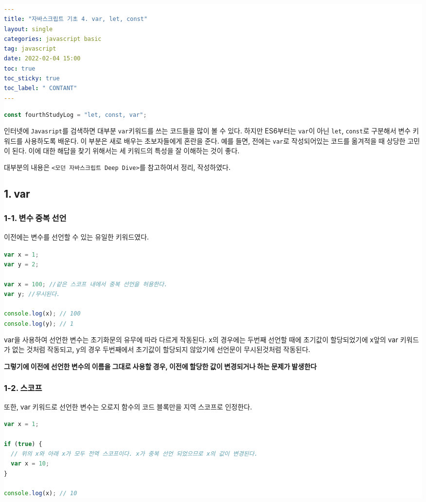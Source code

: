 ```yaml
---
title: "자바스크립트 기초 4. var, let, const"
layout: single
categories: javascript basic
tag: javascript
date: 2022-02-04 15:00
toc: true
toc_sticky: true
toc_label: " CONTANT"
---
```


```jsx
const fourthStudyLog = "let, const, var";
```

인터넷에 `Javasript`를 검색하면 대부분 `var`키워드를 쓰는 코드들을 많이 볼 수 있다. 하지만 ES6부터는 `var`이 아닌 `let`, `const`로 구분해서 변수 키워드를 사용하도록 배운다. 이 부분은 새로 배우는 초보자들에게 혼란을 준다. 예를 들면, 전에는 `var`로 작성되어있는 코드를 옮겨적을 때 상당한 고민이 된다. 이에 대한 해답을 찾기 위해서는 세 키워드의 특성을 잘 이해하는 것이 좋다.

대부분의 내용은 `<모던 자바스크립트 Deep Dive>`를 참고하여서 정리, 작성하였다.

## 1. var

### 1-1. 변수 중복 선언

이전에는 변수를 선언할 수 있는 유일한 키워드였다.

```jsx
var x = 1;
var y = 2;

var x = 100; //같은 스코프 내에서 중복 선언을 허용한다.
var y; //무시된다.

console.log(x); // 100
console.log(y); // 1
```

var을 사용하여 선언한 변수는 초기화문의 유무에 따라 다르게 작동된다. x의 경우에는 두번째 선언할 때에 초기값이 할당되었기에 x앞의 var 키워드가 없는 것처럼 작동되고, y의 경우 두번째에서 초기값이 할당되지 않았기에 선언문이 무시된것처럼 작동된다.

**그렇기에 이전에 선언한 변수의 이름을 그대로 사용할 경우, 이전에 할당한 값이 변경되거나 하는 문제가 발생한다**

### 1-2. 스코프

또한, var 키워드로 선언한 변수는 오로지 함수의 코드 블록만을 지역 스코프로 인정한다.

```jsx
var x = 1;

if (true) {
  // 위의 x와 아래 x가 모두 전역 스코프이다. x가 중복 선언 되었으므로 x의 값이 변경된다.
  var x = 10;
}

console.log(x); // 10
```
